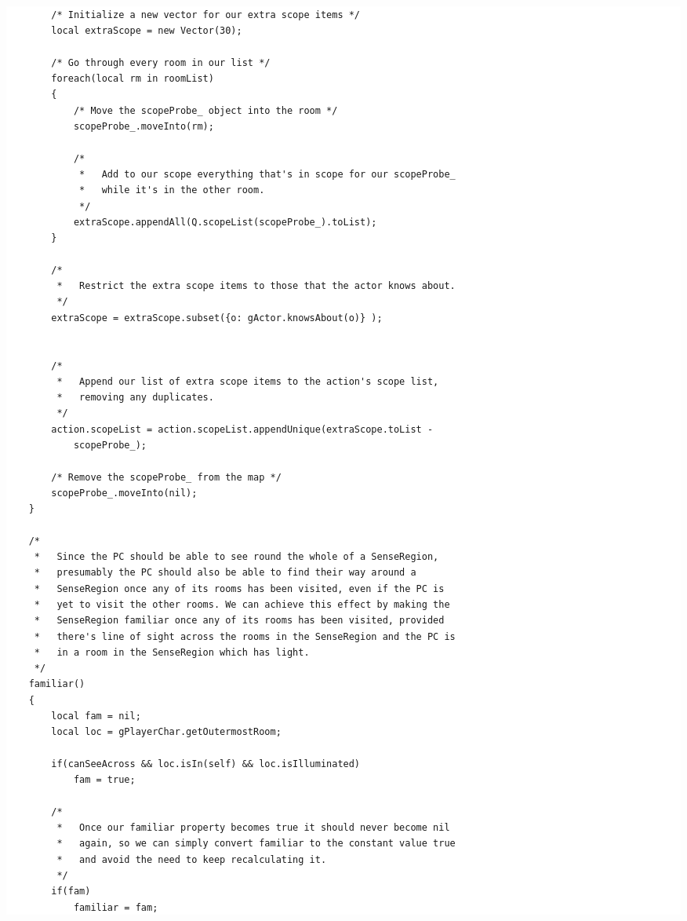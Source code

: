             /* Initialize a new vector for our extra scope items */
            local extraScope = new Vector(30);
            
            /* Go through every room in our list */
            foreach(local rm in roomList)
            {
                /* Move the scopeProbe_ object into the room */
                scopeProbe_.moveInto(rm);
                
                /* 
                 *   Add to our scope everything that's in scope for our scopeProbe_
                 *   while it's in the other room.
                 */
                extraScope.appendAll(Q.scopeList(scopeProbe_).toList);
            }
            
            /*  
             *   Restrict the extra scope items to those that the actor knows about.
             */
            extraScope = extraScope.subset({o: gActor.knowsAbout(o)} );
                  
            
            /* 
             *   Append our list of extra scope items to the action's scope list,
             *   removing any duplicates.
             */
            action.scopeList = action.scopeList.appendUnique(extraScope.toList -
                scopeProbe_);
            
            /* Remove the scopeProbe_ from the map */
            scopeProbe_.moveInto(nil);
        }   
        
        /* 
         *   Since the PC should be able to see round the whole of a SenseRegion,
         *   presumably the PC should also be able to find their way around a
         *   SenseRegion once any of its rooms has been visited, even if the PC is
         *   yet to visit the other rooms. We can achieve this effect by making the
         *   SenseRegion familiar once any of its rooms has been visited, provided
         *   there's line of sight across the rooms in the SenseRegion and the PC is
         *   in a room in the SenseRegion which has light.
         */
        familiar()
        {
            local fam = nil;
            local loc = gPlayerChar.getOutermostRoom;
            
            if(canSeeAcross && loc.isIn(self) && loc.isIlluminated)
                fam = true;
            
            /* 
             *   Once our familiar property becomes true it should never become nil
             *   again, so we can simply convert familiar to the constant value true
             *   and avoid the need to keep recalculating it.
             */
            if(fam)
                familiar = fam;
            
